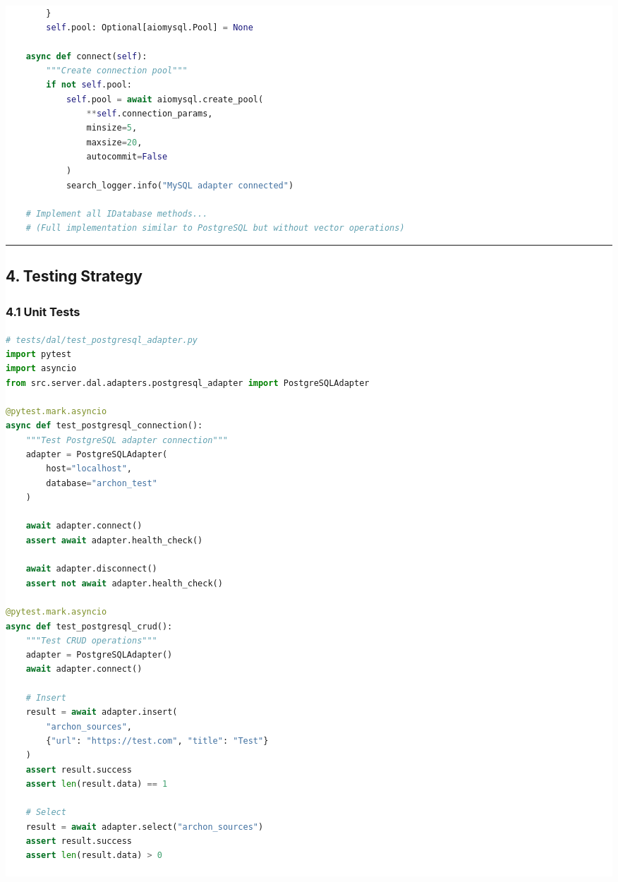 ```python
        }
        self.pool: Optional[aiomysql.Pool] = None
    
    async def connect(self):
        """Create connection pool"""
        if not self.pool:
            self.pool = await aiomysql.create_pool(
                **self.connection_params,
                minsize=5,
                maxsize=20,
                autocommit=False
            )
            search_logger.info("MySQL adapter connected")
    
    # Implement all IDatabase methods...
    # (Full implementation similar to PostgreSQL but without vector operations)
```

---

## 4. Testing Strategy

### 4.1 Unit Tests

```python
# tests/dal/test_postgresql_adapter.py
import pytest
import asyncio
from src.server.dal.adapters.postgresql_adapter import PostgreSQLAdapter

@pytest.mark.asyncio
async def test_postgresql_connection():
    """Test PostgreSQL adapter connection"""
    adapter = PostgreSQLAdapter(
        host="localhost",
        database="archon_test"
    )
    
    await adapter.connect()
    assert await adapter.health_check()
    
    await adapter.disconnect()
    assert not await adapter.health_check()

@pytest.mark.asyncio
async def test_postgresql_crud():
    """Test CRUD operations"""
    adapter = PostgreSQLAdapter()
    await adapter.connect()
    
    # Insert
    result = await adapter.insert(
        "archon_sources",
        {"url": "https://test.com", "title": "Test"}
    )
    assert result.success
    assert len(result.data) == 1
    
    # Select
    result = await adapter.select("archon_sources")
    assert result.success
    assert len(result.data) > 0
    
```